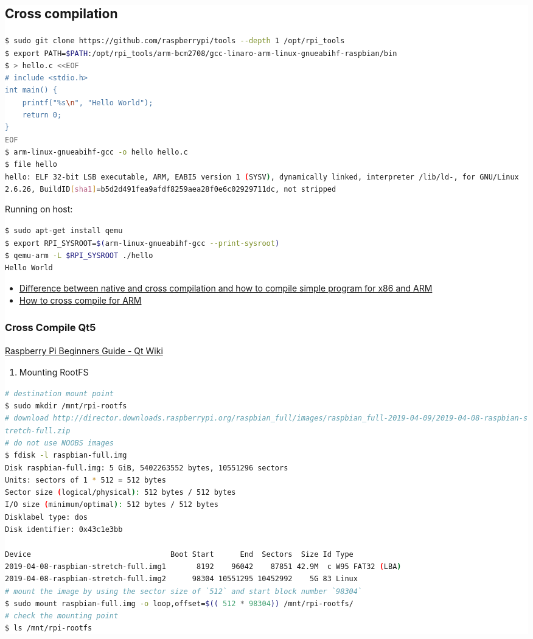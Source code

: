 ## Cross compilation

```sh
$ sudo git clone https://github.com/raspberrypi/tools --depth 1 /opt/rpi_tools
$ export PATH=$PATH:/opt/rpi_tools/arm-bcm2708/gcc-linaro-arm-linux-gnueabihf-raspbian/bin
$ > hello.c <<EOF
# include <stdio.h>
int main() {
    printf("%s\n", "Hello World");
    return 0;
}
EOF
$ arm-linux-gnueabihf-gcc -o hello hello.c
$ file hello
hello: ELF 32-bit LSB executable, ARM, EABI5 version 1 (SYSV), dynamically linked, interpreter /lib/ld-, for GNU/Linux 2.6.26, BuildID[sha1]=b5d2d491fea9afdf8259aea28f0e6c02929711dc, not stripped
```

Running on host:

```sh
$ sudo apt-get install qemu
$ export RPI_SYSROOT=$(arm-linux-gnueabihf-gcc --print-sysroot)
$ qemu-arm -L $RPI_SYSROOT ./hello
Hello World
```

- [Difference between native and cross compilation and how to compile simple program for x86 and ARM](https://www.lynxbee.com/difference-between-native-and-cross-compilation-and-how-to-compile-simple-program-for-x86-and-arm/)
- [How to cross compile for ARM](http://www.firmcodes.com/how-to-cross-compile-for-arm/)

### Cross Compile Qt5

[Raspberry Pi Beginners Guide - Qt Wiki](https://wiki.qt.io/Raspberry_Pi_Beginners_Guide)

1. Mounting RootFS

```sh
# destination mount point
$ sudo mkdir /mnt/rpi-rootfs
# download http://director.downloads.raspberrypi.org/raspbian_full/images/raspbian_full-2019-04-09/2019-04-08-raspbian-stretch-full.zip
# do not use NOOBS images
$ fdisk -l raspbian-full.img
Disk raspbian-full.img: 5 GiB, 5402263552 bytes, 10551296 sectors
Units: sectors of 1 * 512 = 512 bytes
Sector size (logical/physical): 512 bytes / 512 bytes
I/O size (minimum/optimal): 512 bytes / 512 bytes
Disklabel type: dos
Disk identifier: 0x43c1e3bb

Device                                Boot Start      End  Sectors  Size Id Type
2019-04-08-raspbian-stretch-full.img1       8192    96042    87851 42.9M  c W95 FAT32 (LBA)
2019-04-08-raspbian-stretch-full.img2      98304 10551295 10452992    5G 83 Linux
# mount the image by using the sector size of `512` and start block number `98304`
$ sudo mount raspbian-full.img -o loop,offset=$(( 512 * 98304)) /mnt/rpi-rootfs/
# check the mounting point
$ ls /mnt/rpi-rootfs
```
